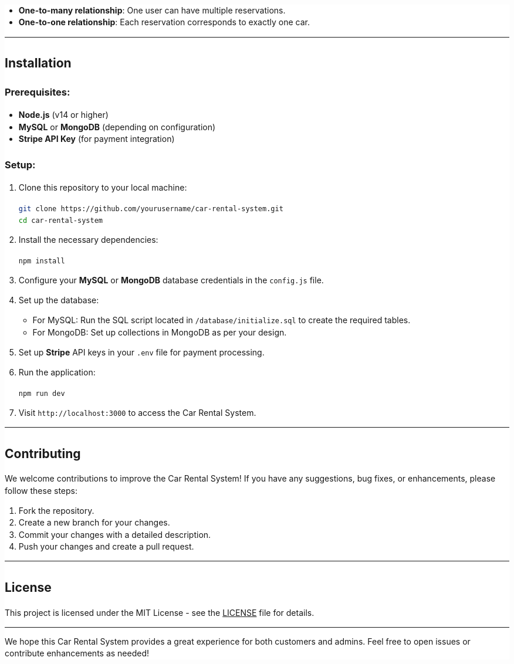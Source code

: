 - **One-to-many relationship**: One user can have multiple reservations.
- **One-to-one relationship**: Each reservation corresponds to exactly one car.

---

## Installation

### Prerequisites:
- **Node.js** (v14 or higher)
- **MySQL** or **MongoDB** (depending on configuration)
- **Stripe API Key** (for payment integration)

### Setup:
1. Clone this repository to your local machine:
   ```bash
   git clone https://github.com/yourusername/car-rental-system.git
   cd car-rental-system
   ```

2. Install the necessary dependencies:
   ```bash
   npm install
   ```

3. Configure your **MySQL** or **MongoDB** database credentials in the `config.js` file.

4. Set up the database:
   - For MySQL: Run the SQL script located in `/database/initialize.sql` to create the required tables.
   - For MongoDB: Set up collections in MongoDB as per your design.

5. Set up **Stripe** API keys in your `.env` file for payment processing.

6. Run the application:
   ```bash
   npm run dev
   ```

7. Visit `http://localhost:3000` to access the Car Rental System.

---

## Contributing

We welcome contributions to improve the Car Rental System! If you have any suggestions, bug fixes, or enhancements, please follow these steps:
1. Fork the repository.
2. Create a new branch for your changes.
3. Commit your changes with a detailed description.
4. Push your changes and create a pull request.

---

## License

This project is licensed under the MIT License - see the [LICENSE](LICENSE) file for details.

---

We hope this Car Rental System provides a great experience for both customers and admins. Feel free to open issues or contribute enhancements as needed!
